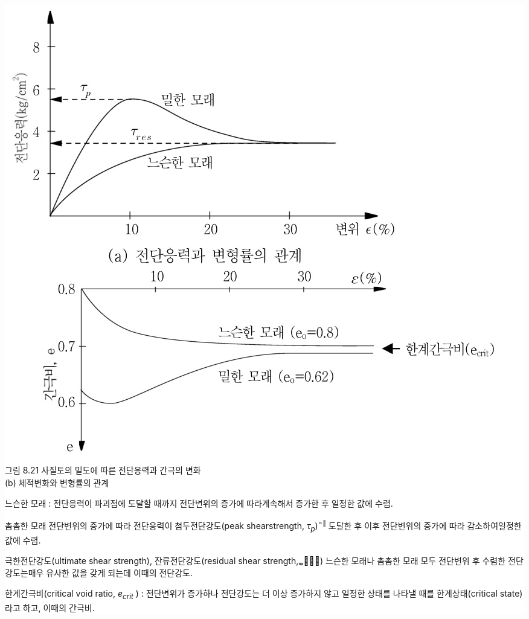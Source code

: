 ![](images/a833a3cd79fffff6528fa7527e06cf50ae3b59d705dcccb51550ef3209ceef32.jpg)  
그림 8.21 사질토의 밀도에 따른 전단응력과 간극의 변화  
(b) 체적변화와 변형률의 관계  

느슨한 모래 : 전단응력이 파괴점에 도달할 때까지 전단변위의 증가에 따라계속해서 증가한 후 일정한 값에 수렴.  

촘촘한 모래 전단변위의 증가에 따라 전단응력이 첨두전단강도(peak shearstrength, $\tau_{p})^{\circ\parallel}$ 도달한 후 이후 전단변위의 증가에 따라 감소하여일정한 값에 수렴.  

극한전단강도(ultimate shear strength), 잔류전단강도(residual shear strength,) 느슨한 모래나 촘촘한 모래 모두 전단변위 후 수렴한 전단강도는매우 유사한 값을 갖게 되는데 이때의 전단강도.  

한계간극비(critical void ratio, $e_{c r i t}$ ) : 전단변위가 증가하나 전단강도는 더 이상 증가하지 않고 일정한 상태를 나타낼 때를 한계상태(critical state)라고 하고, 이때의 간극비.  
